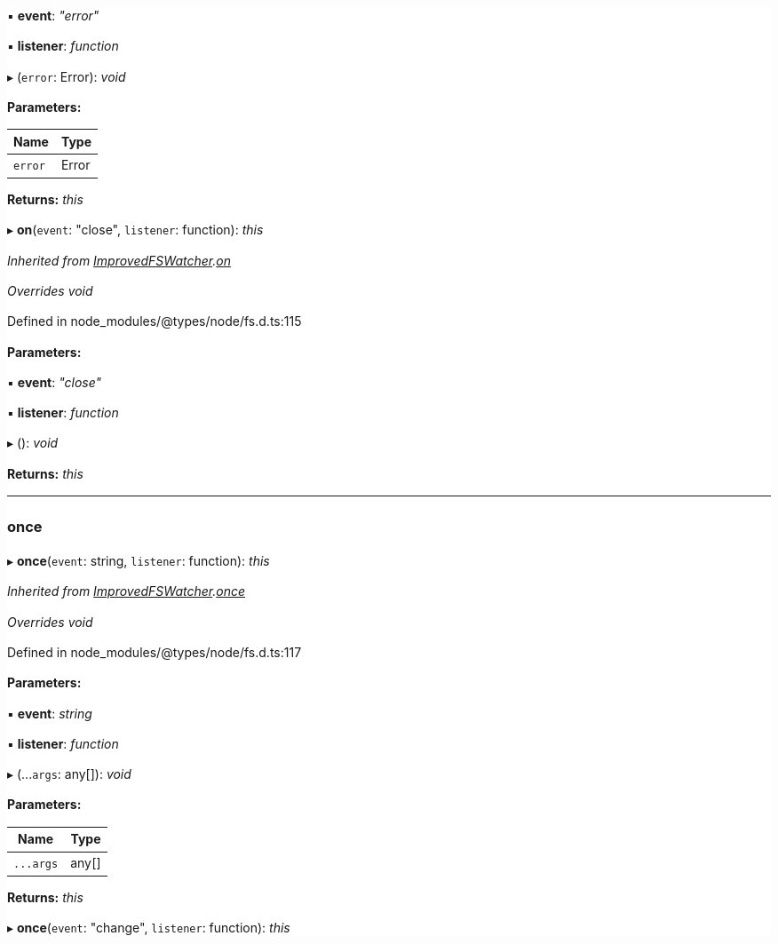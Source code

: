 ▪ **event**: _"error"_

▪ **listener**: _function_

▸ (`error`: Error): _void_

**Parameters:**

| Name    | Type  |
| ------- | ----- |
| `error` | Error |

**Returns:** _this_

▸ **on**(`event`: "close", `listener`: function): _this_

_Inherited from [ImprovedFSWatcher](#interfaces_types_improvedfswatchermd).[on](#on)_

_Overrides void_

Defined in node_modules/@types/node/fs.d.ts:115

**Parameters:**

▪ **event**: _"close"_

▪ **listener**: _function_

▸ (): _void_

**Returns:** _this_

---

### once

▸ **once**(`event`: string, `listener`: function): _this_

_Inherited from [ImprovedFSWatcher](#interfaces_types_improvedfswatchermd).[once](#once)_

_Overrides void_

Defined in node_modules/@types/node/fs.d.ts:117

**Parameters:**

▪ **event**: _string_

▪ **listener**: _function_

▸ (...`args`: any[]): _void_

**Parameters:**

| Name      | Type  |
| --------- | ----- |
| `...args` | any[] |

**Returns:** _this_

▸ **once**(`event`: "change", `listener`: function): _this_

